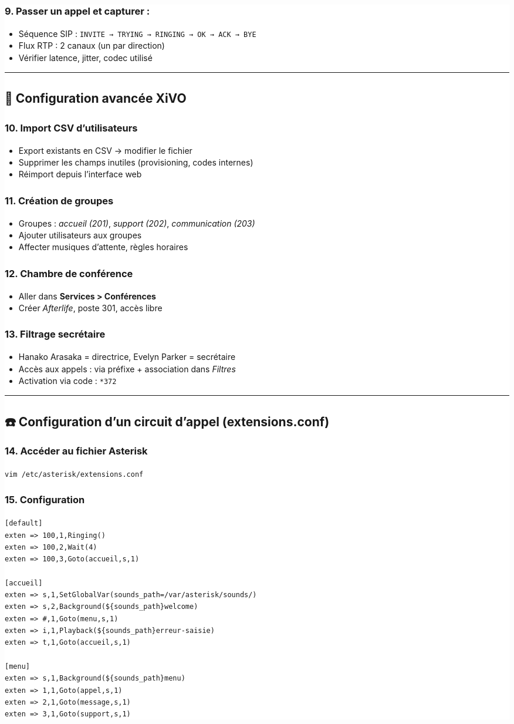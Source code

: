 ### 9. Passer un appel et capturer :

- Séquence SIP : `INVITE → TRYING → RINGING → OK → ACK → BYE`
- Flux RTP : 2 canaux (un par direction)
- Vérifier latence, jitter, codec utilisé

---

## 🧾 Configuration avancée XiVO

### 10. Import CSV d’utilisateurs

- Export existants en CSV → modifier le fichier
- Supprimer les champs inutiles (provisioning, codes internes)
- Réimport depuis l’interface web

### 11. Création de groupes

- Groupes : _accueil (201)_, _support (202)_, _communication (203)_
- Ajouter utilisateurs aux groupes
- Affecter musiques d’attente, règles horaires

### 12. Chambre de conférence

- Aller dans **Services > Conférences**
- Créer _Afterlife_, poste 301, accès libre

### 13. Filtrage secrétaire

- Hanako Arasaka = directrice, Evelyn Parker = secrétaire
- Accès aux appels : via préfixe + association dans _Filtres_
- Activation via code : `*372`

---

## ☎️ Configuration d’un circuit d’appel (extensions.conf)

### 14. Accéder au fichier Asterisk

```bash
vim /etc/asterisk/extensions.conf
```

### 15. Configuration

```asterisk
[default]
exten => 100,1,Ringing()
exten => 100,2,Wait(4)
exten => 100,3,Goto(accueil,s,1)

[accueil]
exten => s,1,SetGlobalVar(sounds_path=/var/asterisk/sounds/)
exten => s,2,Background(${sounds_path}welcome)
exten => #,1,Goto(menu,s,1)
exten => i,1,Playback(${sounds_path}erreur-saisie)
exten => t,1,Goto(accueil,s,1)

[menu]
exten => s,1,Background(${sounds_path}menu)
exten => 1,1,Goto(appel,s,1)
exten => 2,1,Goto(message,s,1)
exten => 3,1,Goto(support,s,1)
```
